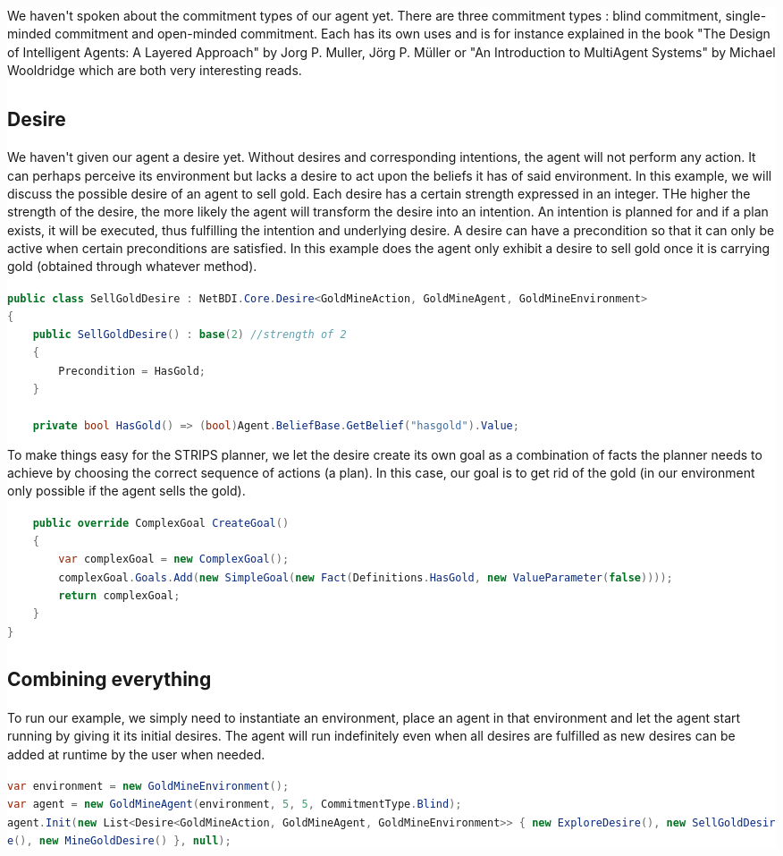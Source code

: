 We haven't spoken about the commitment types of our agent yet. There are three commitment types : blind commitment, single-minded commitment and open-minded commitment. Each has its own uses and is for instance explained in the book "The Design of Intelligent Agents: A Layered Approach" by Jorg P. Muller, Jörg P. Müller or "An Introduction to MultiAgent Systems" by Michael Wooldridge which are both very interesting reads.

Desire
------
We haven't given our agent a desire yet. Without desires and corresponding intentions, the agent will not perform any action. It can perhaps perceive its environment but lacks a desire to act upon the beliefs it has of said environment. In this example, we will discuss the possible desire of an agent to sell gold. Each desire has a certain strength expressed in an integer. THe higher the strength of the desire, the more likely the agent will transform the desire into an intention. An intention is planned for and if a plan exists, it will be executed, thus fulfilling the intention and underlying desire. A desire can have a precondition so that it can only be active when certain preconditions are satisfied. In this example does the agent only exhibit a desire to sell gold once it is carrying gold (obtained through whatever method).
```csharp
public class SellGoldDesire : NetBDI.Core.Desire<GoldMineAction, GoldMineAgent, GoldMineEnvironment>
{
    public SellGoldDesire() : base(2) //strength of 2
    {
        Precondition = HasGold;
    }
    
    private bool HasGold() => (bool)Agent.BeliefBase.GetBelief("hasgold").Value;
```  
To make things easy for the STRIPS planner, we let the desire create its own goal as a combination of facts the planner needs to achieve by choosing the correct sequence of actions (a plan). In this case, our goal is to get rid of the gold (in our environment only possible if the agent sells the gold).
```csharp
    public override ComplexGoal CreateGoal()
    {
        var complexGoal = new ComplexGoal();
        complexGoal.Goals.Add(new SimpleGoal(new Fact(Definitions.HasGold, new ValueParameter(false))));
        return complexGoal;
    }
}
```

Combining everything
--------------------
To run our example, we simply need to instantiate an environment, place an agent in that environment and let the agent start running by giving it its initial desires. The agent will run indefinitely even when all desires are fulfilled as new desires can be added at runtime by the user when needed.
```csharp
var environment = new GoldMineEnvironment();
var agent = new GoldMineAgent(environment, 5, 5, CommitmentType.Blind);
agent.Init(new List<Desire<GoldMineAction, GoldMineAgent, GoldMineEnvironment>> { new ExploreDesire(), new SellGoldDesire(), new MineGoldDesire() }, null);
```
